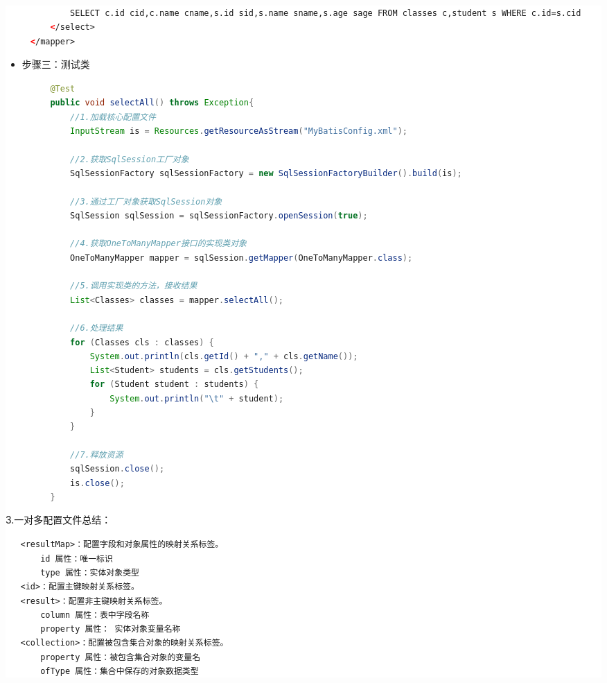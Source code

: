 ```xml
             SELECT c.id cid,c.name cname,s.id sid,s.name sname,s.age sage FROM classes c,student s WHERE c.id=s.cid
         </select>
     </mapper>
```

   - 步骤三：测试类

```java
         @Test
         public void selectAll() throws Exception{
             //1.加载核心配置文件
             InputStream is = Resources.getResourceAsStream("MyBatisConfig.xml");
     
             //2.获取SqlSession工厂对象
             SqlSessionFactory sqlSessionFactory = new SqlSessionFactoryBuilder().build(is);
     
             //3.通过工厂对象获取SqlSession对象
             SqlSession sqlSession = sqlSessionFactory.openSession(true);
     
             //4.获取OneToManyMapper接口的实现类对象
             OneToManyMapper mapper = sqlSession.getMapper(OneToManyMapper.class);
     
             //5.调用实现类的方法，接收结果
             List<Classes> classes = mapper.selectAll();
     
             //6.处理结果
             for (Classes cls : classes) {
                 System.out.println(cls.getId() + "," + cls.getName());
                 List<Student> students = cls.getStudents();
                 for (Student student : students) {
                     System.out.println("\t" + student);
                 }
             }
     
             //7.释放资源
             sqlSession.close();
             is.close();
         }
```

   3.一对多配置文件总结：

~~~xml-dtd
   <resultMap>：配置字段和对象属性的映射关系标签。
       id 属性：唯一标识
       type 属性：实体对象类型
   <id>：配置主键映射关系标签。
   <result>：配置非主键映射关系标签。
       column 属性：表中字段名称
       property 属性： 实体对象变量名称
   <collection>：配置被包含集合对象的映射关系标签。
       property 属性：被包含集合对象的变量名
       ofType 属性：集合中保存的对象数据类型
~~~
